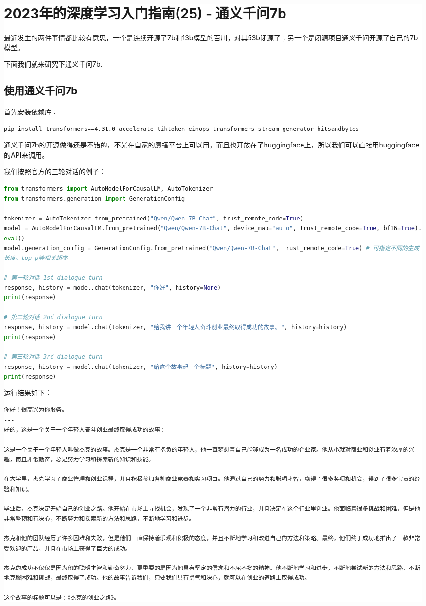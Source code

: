 # 2023年的深度学习入门指南(25) - 通义千问7b

最近发生的两件事情都比较有意思，一个是连续开源了7b和13b模型的百川，对其53b闭源了；另一个是闭源项目通义千问开源了自己的7b模型。

下面我们就来研究下通义千问7b.

## 使用通义千问7b

首先安装依赖库：

```bash
pip install transformers==4.31.0 accelerate tiktoken einops transformers_stream_generator bitsandbytes
```

通义千问7b的开源做得还是不错的，不光在自家的魔搭平台上可以用，而且也开放在了huggingface上，所以我们可以直接用huggingface的API来调用。

我们按照官方的三轮对话的例子：

```python
from transformers import AutoModelForCausalLM, AutoTokenizer
from transformers.generation import GenerationConfig

tokenizer = AutoTokenizer.from_pretrained("Qwen/Qwen-7B-Chat", trust_remote_code=True)
model = AutoModelForCausalLM.from_pretrained("Qwen/Qwen-7B-Chat", device_map="auto", trust_remote_code=True, bf16=True).eval()
model.generation_config = GenerationConfig.from_pretrained("Qwen/Qwen-7B-Chat", trust_remote_code=True) # 可指定不同的生成长度、top_p等相关超参

# 第一轮对话 1st dialogue turn
response, history = model.chat(tokenizer, "你好", history=None)
print(response)

# 第二轮对话 2nd dialogue turn
response, history = model.chat(tokenizer, "给我讲一个年轻人奋斗创业最终取得成功的故事。", history=history)
print(response)

# 第三轮对话 3rd dialogue turn
response, history = model.chat(tokenizer, "给这个故事起一个标题", history=history)
print(response)
```

运行结果如下：
```
你好！很高兴为你服务。
---
好的，这是一个关于一个年轻人奋斗创业最终取得成功的故事：

这是一个关于一个年轻人叫做杰克的故事。杰克是一个非常有抱负的年轻人，他一直梦想着自己能够成为一名成功的企业家。他从小就对商业和创业有着浓厚的兴趣，而且非常勤奋，总是努力学习和探索新的知识和技能。

在大学里，杰克学习了商业管理和创业课程，并且积极参加各种商业竞赛和实习项目。他通过自己的努力和聪明才智，赢得了很多奖项和机会，得到了很多宝贵的经验和知识。

毕业后，杰克决定开始自己的创业之路。他开始在市场上寻找机会，发现了一个非常有潜力的行业，并且决定在这个行业里创业。他面临着很多挑战和困难，但是他非常坚韧和有决心，不断努力和探索新的方法和思路，不断地学习和进步。

杰克和他的团队经历了许多困难和失败，但是他们一直保持着乐观和积极的态度，并且不断地学习和改进自己的方法和策略。最终，他们终于成功地推出了一款非常受欢迎的产品，并且在市场上获得了巨大的成功。

杰克的成功不仅仅是因为他的聪明才智和勤奋努力，更重要的是因为他具有坚定的信念和不屈不挠的精神。他不断地学习和进步，不断地尝试新的方法和思路，不断地克服困难和挑战，最终取得了成功。他的故事告诉我们，只要我们具有勇气和决心，就可以在创业的道路上取得成功。
---
这个故事的标题可以是：《杰克的创业之路》。
```
